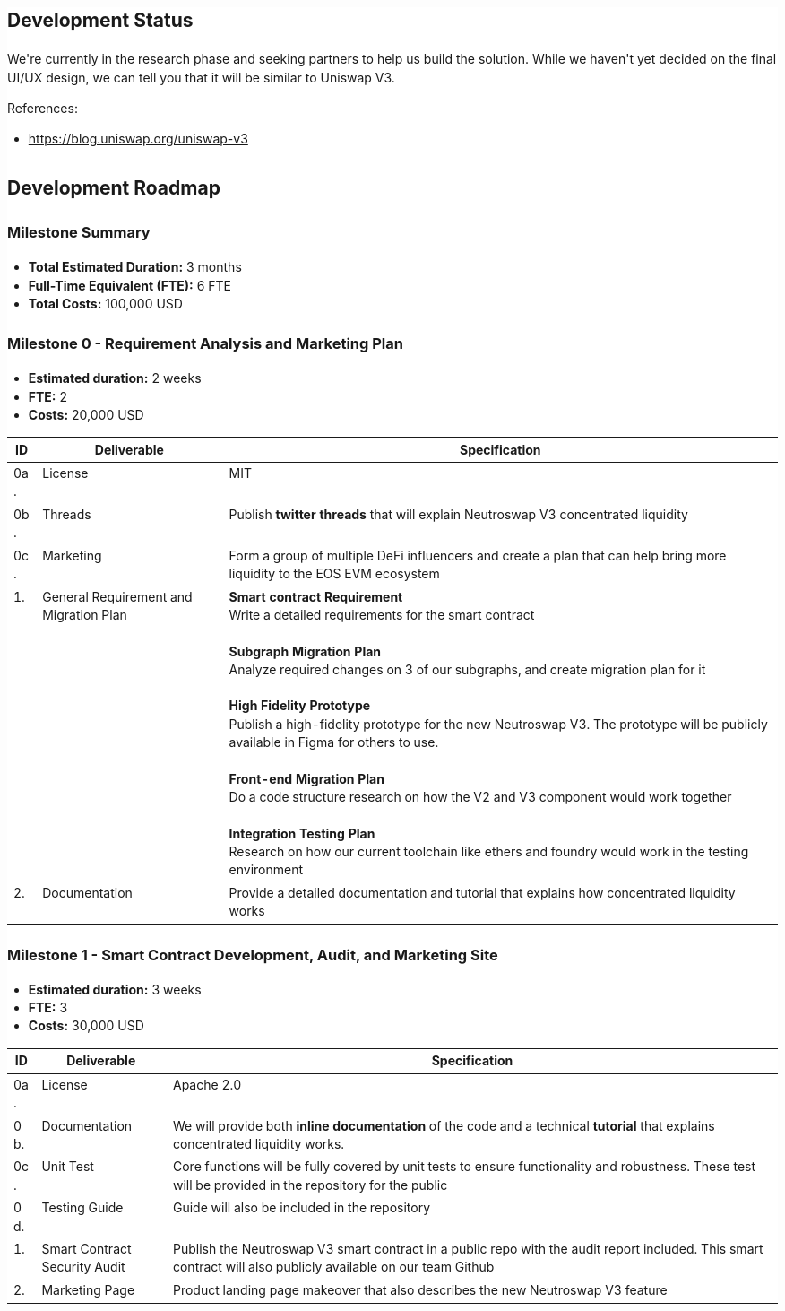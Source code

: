 ## Development Status
We're currently in the research phase and seeking partners to help us build the solution. While we haven't yet decided on the final UI/UX design, we can tell you that it will be similar to Uniswap V3.

References: 
- https://blog.uniswap.org/uniswap-v3

## Development Roadmap

### Milestone Summary

- **Total Estimated Duration:** 3 months 
- **Full-Time Equivalent (FTE):** 6 FTE
- **Total Costs:** 100,000 USD

### Milestone 0 - Requirement Analysis and Marketing Plan

- **Estimated duration:** 2 weeks
- **FTE:**  2
- **Costs:** 20,000 USD

| ID | Deliverable | Specification |
| ----- | ----------- | ------------- |
| 0a. | License | MIT |
| 0b. | Threads | Publish **twitter threads** that will explain Neutroswap V3 concentrated liquidity |
| 0c. | Marketing | Form a group of multiple DeFi influencers and create a plan that can help bring more liquidity to the EOS EVM ecosystem |
| 1. | General Requirement and Migration Plan | **Smart contract Requirement**<br> Write a detailed requirements for the smart contract <br><br> **Subgraph Migration Plan** <br> Analyze required changes on 3 of our subgraphs, and create migration plan for it <br><br> **High Fidelity Prototype** <br> Publish a high-fidelity prototype for the new Neutroswap V3. The prototype will be publicly available in Figma for others to use. <br><br> **Front-end Migration Plan** <br> Do a code structure research on how the V2 and V3 component would work together <br><br> **Integration Testing Plan** <br> Research on how our current toolchain like ethers and foundry would work in the testing environment |
| 2. | Documentation | Provide a detailed documentation and tutorial that explains how concentrated liquidity works |  





### Milestone 1 - Smart Contract Development, Audit, and Marketing Site

- **Estimated duration:** 3 weeks
- **FTE:**  3
- **Costs:** 30,000 USD

| ID | Deliverable | Specification |
| ----- | ----------- | ------------- |
| 0a. | License | Apache 2.0 |
| 0b. | Documentation | We will provide both **inline documentation** of the code and a technical **tutorial** that explains concentrated liquidity works. |
| 0c. | Unit Test | Core functions will be fully covered by unit tests to ensure functionality and robustness. These test will be provided in the repository for the public |
| 0d. | Testing Guide | Guide will also be included in the repository |
| 1. | Smart Contract Security Audit | Publish the Neutroswap V3 smart contract in a public repo with the audit report included. This smart contract will also publicly available on our team Github |  
| 2. | Marketing Page | Product landing page makeover that also describes the new Neutroswap V3 feature |  
